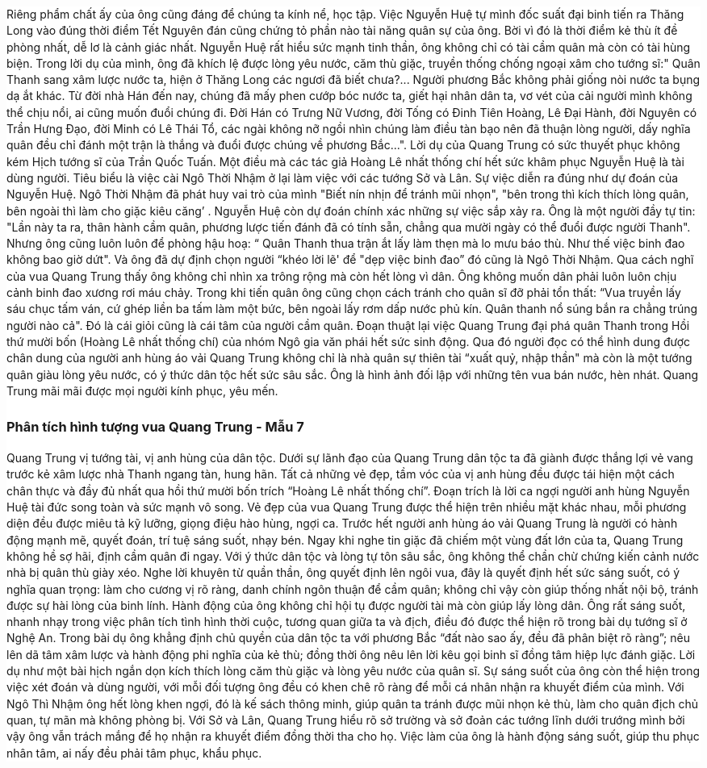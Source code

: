 Riêng phẩm chất ấy của ông cũng đáng để chúng ta kính nể, học tập. Việc Nguyễn Huệ tự mình đốc suất đại binh tiến ra Thăng Long vào đúng thời điểm Tết Nguyên đán cũng chứng tỏ phần nào tài năng quân sự của ông. Bời vì đó là thời điểm kẻ thù ít đề phòng nhất, dễ lơ là cảnh giác nhất. Nguyễn Huệ rất hiểu sức mạnh tinh thần, ông không chỉ có tài cầm quân mà còn có tài hùng biện. Trong lời dụ của mình, ông đã khích lệ được lòng yêu nước, căm thù giặc, truyền thống chống ngoại xâm cho tướng sĩ:" Quân Thanh sang xâm lược nước ta, hiện ở Thăng Long các ngươi đã biết chưa?... Người phương Bắc không phải giống nòi nước ta bụng dạ ắt khác. Từ đời nhà Hán đến nay, chúng đã mấy phen cướp bóc nước ta, giết hại nhân dân ta, vơ vét của cải người mình không thể chịu nổi, ai cũng muốn đuổi chúng đi.
Đời Hán có Trưng Nữ Vương, đời Tống có Đinh Tiên Hoàng, Lê Đại Hành, đời Nguyên có Trần Hưng Đạo, đời Minh có Lê Thái Tổ, các ngài không nỡ ngồi nhìn chúng làm điều tàn bạo nên đã thuận lòng người, dấy nghĩa quân đều chỉ đánh một trận là thắng và đuổi được chúng về phương Bắc...". Lời dụ của Quang Trung có sức thuyết phục không kém Hịch tướng sĩ của Trần Quốc Tuấn. Một điều mà các tác giả Hoàng Lê nhất thống chí hết sức khâm phục Nguyễn Huệ là tài dùng người. Tiêu biểu là việc cài Ngô Thời Nhậm ở lại làm việc với các tướng Sở và Lân. Sự việc diễn ra đúng như dự đoán của Nguyễn Huệ. Ngô Thời Nhậm đã phát huy vai trò của mình "Biết nín nhịn để tránh mũi nhọn", "bên trong thì kích thích lòng quân, bên ngoài thì làm cho giặc kiêu căng’ .
Nguyễn Huệ còn dự đoán chính xác những sự việc sắp xảy ra. Ông là một người đầy tự tin: "Lần này ta ra, thân hành cầm quân, phương lược tiến đánh đã có tính sẵn, chẳng qua mười ngày có thể đuổi được người Thanh". Nhưng ông cũng luôn luôn để phòng hậu hoạ: “ Quân Thanh thua trận ắt lấy làm thẹn mà lo mưu báo thù. Như thế việc binh đao không bao giờ dứt". Và ông đã dự định chọn người “khéo lời lẽ' để "dẹp việc binh đao” đó cũng là Ngô Thời Nhậm. Qua cách nghĩ của vua Quang Trung thấy ông không chỉ nhìn xa trông rộng mà còn hết lòng vì dân. Ông không muốn dân phải luôn luôn chịu cảnh binh đao xương rơi máu chảy. Trong khi tiến quân ông cũng chọn cách tránh cho quân sĩ đỡ phải tổn thất: “Vua truyền lấy sáu chục tấm ván, cứ ghép liền ba tấm làm một bức, bên ngoài lấy rơm dấp nước phủ kín. Quân thanh nổ súng bắn ra chẳng trúng người nào cả". Đó là cái giỏi cũng là cái tâm của người cầm quân.
Đoạn thuật lại việc Quang Trung đại phá quân Thanh trong Hồi thứ mười bốn \(Hoàng Lê nhất thống chí\) của nhóm Ngô gia văn phái hết sức sinh động. Qua đó người đọc có thể hình dung được chân dung của người anh hùng áo vải Quang Trung không chỉ là nhà quân sự thiên tài “xuất quỷ, nhập thần" mà còn là một tướng quân giàu lòng yêu nước, có ý thức dân tộc hết sức sâu sắc. Ông là hình ảnh đối lập với những tên vua bán nước, hèn nhát. Quang Trung mãi mãi được mọi người kính phục, yêu mến.
### Phân tích hình tượng vua Quang Trung - Mẫu 7
Quang Trung vị tướng tài, vị anh hùng của dân tộc. Dưới sự lãnh đạo của Quang Trung dân tộc ta đã giành được thắng lợi vẻ vang trước kẻ xâm lược nhà Thanh ngang tàn, hung hãn. Tất cả những vẻ đẹp, tầm vóc của vị anh hùng đều được tái hiện một cách chân thực và đầy đủ nhất qua hồi thứ mười bốn trích “Hoàng Lê nhất thống chí”.
Đoạn trích là lời ca ngợi người anh hùng Nguyễn Huệ tài đức song toàn và sức mạnh vô song. Vẻ đẹp của vua Quang Trung được thể hiện trên nhiều mặt khác nhau, mỗi phương diện đều được miêu tả kỹ lưỡng, giọng điệu hào hùng, ngợi ca.
Trước hết người anh hùng áo vải Quang Trung là người có hành động mạnh mẽ, quyết đoán, trí tuệ sáng suốt, nhạy bén. Ngay khi nghe tin giặc đã chiếm một vùng đất lớn của ta, Quang Trung không hề sợ hãi, định cầm quân đi ngay. Với ý thức dân tộc và lòng tự tôn sâu sắc, ông không thể chần chừ chứng kiến cảnh nước nhà bị quân thù giày xéo. Nghe lời khuyên từ quần thần, ông quyết định lên ngôi vua, đây là quyết định hết sức sáng suốt, có ý nghĩa quan trọng: làm cho cương vị rõ ràng, danh chính ngôn thuận để cầm quân; không chỉ vậy còn giúp thống nhất nội bộ, tránh được sự hài lòng của binh lính. Hành động của ông không chỉ hội tụ được người tài mà còn giúp lấy lòng dân. Ông rất sáng suốt, nhanh nhạy trong việc phân tích tình hình thời cuộc, tương quan giữa ta và địch, điều đó được thể hiện rõ trong bài dụ tướng sĩ ở Nghệ An. Trong bài dụ ông khẳng định chủ quyền của dân tộc ta với phương Bắc “đất nào sao ấy, đều đã phân biệt rõ ràng”; nêu lên dã tâm xâm lược và hành động phi nghĩa của kẻ thù; đồng thời ông nêu lên lời kêu gọi binh sĩ đồng tâm hiệp lực đánh giặc. Lời dụ như một bài hịch ngắn dọn kích thích lòng căm thù giặc và lòng yêu nước của quân sĩ. Sự sáng suốt của ông còn thể hiện trong việc xét đoán và dùng người, với mỗi đối tượng ông đều có khen chê rõ ràng để mỗi cá nhân nhận ra khuyết điểm của mình. Với Ngô Thì Nhậm ông hết lòng khen ngợi, đó là kế  sách thông minh, giúp quân ta tránh được mũi nhọn kẻ thù, làm cho quân địch chủ quan, tự mãn mà không phòng bị. Với Sở và Lân, Quang Trung hiểu rõ sở trường và sở đoản các tướng lĩnh dưới trướng mình bởi vậy ông vẫn trách mắng để họ nhận ra khuyết điểm đồng thời tha cho họ. Việc làm của ông là hành động sáng suốt, giúp thu phục nhân tâm, ai nấy đều phải tâm phục, khẩu phục.